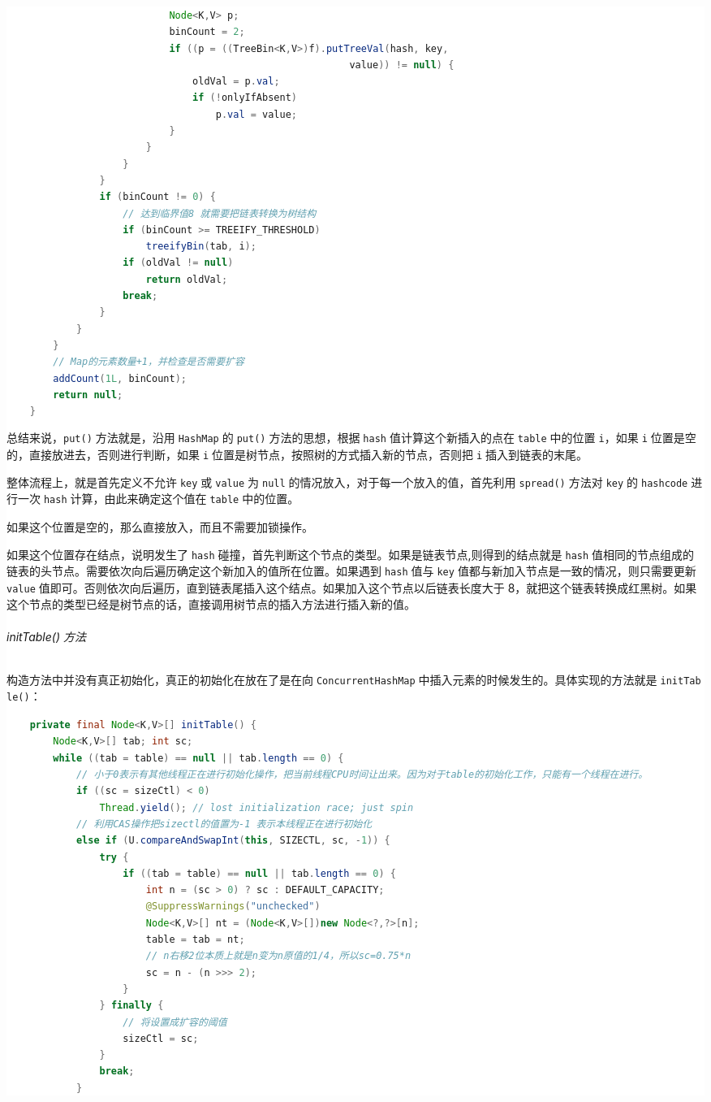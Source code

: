 ```java
                            Node<K,V> p;
                            binCount = 2;
                            if ((p = ((TreeBin<K,V>)f).putTreeVal(hash, key,
                                                           value)) != null) {
                                oldVal = p.val;
                                if (!onlyIfAbsent)
                                    p.val = value;
                            }
                        }
                    }
                }
                if (binCount != 0) {
                    // 达到临界值8 就需要把链表转换为树结构
                    if (binCount >= TREEIFY_THRESHOLD)
                        treeifyBin(tab, i);
                    if (oldVal != null)
                        return oldVal;
                    break;
                }
            }
        }
        // Map的元素数量+1，并检查是否需要扩容
        addCount(1L, binCount);
        return null;
    }
```
总结来说，`put()` 方法就是，沿用 `HashMap` 的 `put()` 方法的思想，根据 `hash` 值计算这个新插入的点在 `table` 中的位置 `i`，如果 `i` 位置是空的，直接放进去，否则进行判断，如果 `i` 位置是树节点，按照树的方式插入新的节点，否则把 `i` 插入到链表的末尾。

整体流程上，就是首先定义不允许 `key` 或 `value` 为 `null` 的情况放入，对于每一个放入的值，首先利用 `spread()` 方法对 `key` 的 `hashcode` 进行一次 `hash` 计算，由此来确定这个值在 `table` 中的位置。

如果这个位置是空的，那么直接放入，而且不需要加锁操作。

如果这个位置存在结点，说明发生了 `hash` 碰撞，首先判断这个节点的类型。如果是链表节点,则得到的结点就是 `hash` 值相同的节点组成的链表的头节点。需要依次向后遍历确定这个新加入的值所在位置。如果遇到 `hash` 值与 `key` 值都与新加入节点是一致的情况，则只需要更新 `value` 值即可。否则依次向后遍历，直到链表尾插入这个结点。如果加入这个节点以后链表长度大于 8，就把这个链表转换成红黑树。如果这个节点的类型已经是树节点的话，直接调用树节点的插入方法进行插入新的值。

###### initTable() 方法

构造方法中并没有真正初始化，真正的初始化在放在了是在向 `ConcurrentHashMap` 中插入元素的时候发生的。具体实现的方法就是 `initTable()`：
```java
    private final Node<K,V>[] initTable() {
        Node<K,V>[] tab; int sc;
        while ((tab = table) == null || tab.length == 0) {
            // 小于0表示有其他线程正在进行初始化操作，把当前线程CPU时间让出来。因为对于table的初始化工作，只能有一个线程在进行。
            if ((sc = sizeCtl) < 0)
                Thread.yield(); // lost initialization race; just spin
            // 利用CAS操作把sizectl的值置为-1 表示本线程正在进行初始化
            else if (U.compareAndSwapInt(this, SIZECTL, sc, -1)) {
                try {
                    if ((tab = table) == null || tab.length == 0) {
                        int n = (sc > 0) ? sc : DEFAULT_CAPACITY;
                        @SuppressWarnings("unchecked")
                        Node<K,V>[] nt = (Node<K,V>[])new Node<?,?>[n];
                        table = tab = nt;
                        // n右移2位本质上就是n变为n原值的1/4，所以sc=0.75*n
                        sc = n - (n >>> 2);
                    }
                } finally {
                    // 将设置成扩容的阈值
                    sizeCtl = sc;
                }
                break;
            }
```